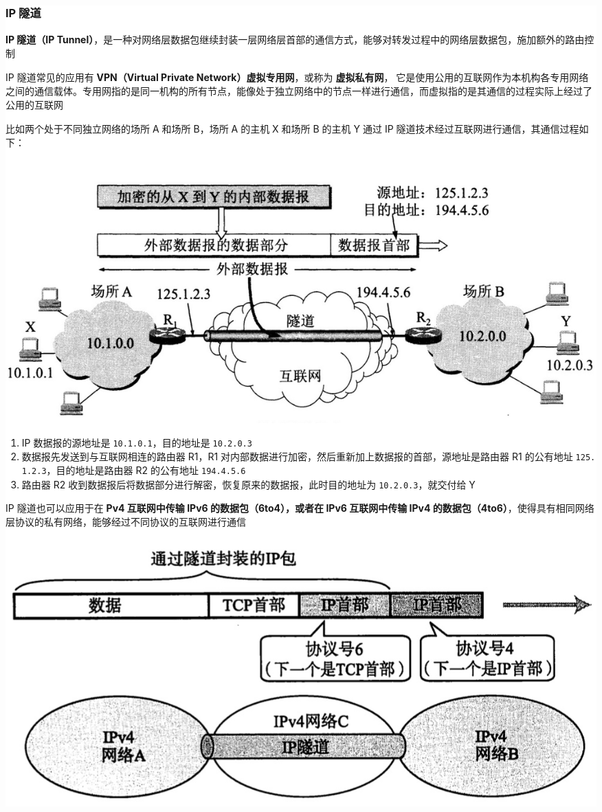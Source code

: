 ### IP 隧道
**IP 隧道（IP Tunnel）**，是一种对网络层数据包继续封装一层网络层首部的通信方式，能够对转发过程中的网络层数据包，施加额外的路由控制

IP 隧道常见的应用有 **VPN（Virtual Private Network）虚拟专用网**，或称为 **虚拟私有网**， 它是使用公用的互联网作为本机构各专用网络之间的通信载体。专用网指的是同一机构的所有节点，能像处于独立网络中的节点一样进行通信，而虚拟指的是其通信的过程实际上经过了公用的互联网

比如两个处于不同独立网络的场所 A 和场所 B，场所 A 的主机 X 和场所 B 的主机 Y 通过 IP 隧道技术经过互联网进行通信，其通信过程如下：

![-w735](media/2/16027472229831.jpg)


1. IP 数据报的源地址是 `10.1.0.1`，目的地址是 `10.2.0.3`
2. 数据报先发送到与互联网相连的路由器 R1，R1 对内部数据进行加密，然后重新加上数据报的首部，源地址是路由器 R1 的公有地址 `125.1.2.3`，目的地址是路由器 R2 的公有地址 `194.4.5.6`
3. 路由器 R2 收到数据报后将数据部分进行解密，恢复原来的数据报，此时目的地址为 `10.2.0.3`，就交付给 Y

IP 隧道也可以应用于在 **Pv4 互联网中传输 IPv6 的数据包（6to4），或者在 IPv6 互联网中传输 IPv4 的数据包（4to6）**，使得具有相同网络层协议的私有网络，能够经过不同协议的互联网进行通信

![](media/2/16406729756538.jpg)
